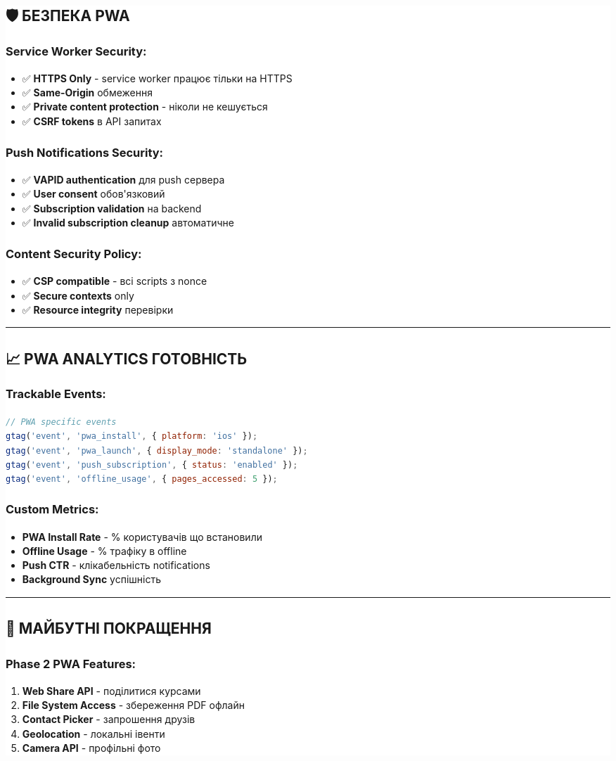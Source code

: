 ## 🛡️ **БЕЗПЕКА PWA**

### **Service Worker Security:**
- ✅ **HTTPS Only** - service worker працює тільки на HTTPS
- ✅ **Same-Origin** обмеження
- ✅ **Private content protection** - ніколи не кешується
- ✅ **CSRF tokens** в API запитах

### **Push Notifications Security:**
- ✅ **VAPID authentication** для push сервера
- ✅ **User consent** обов'язковий
- ✅ **Subscription validation** на backend
- ✅ **Invalid subscription cleanup** автоматичне

### **Content Security Policy:**
- ✅ **CSP compatible** - всі scripts з nonce
- ✅ **Secure contexts** only
- ✅ **Resource integrity** перевірки

---

## 📈 **PWA ANALYTICS ГОТОВНІСТЬ**

### **Trackable Events:**
```javascript
// PWA specific events
gtag('event', 'pwa_install', { platform: 'ios' });
gtag('event', 'pwa_launch', { display_mode: 'standalone' });
gtag('event', 'push_subscription', { status: 'enabled' });
gtag('event', 'offline_usage', { pages_accessed: 5 });
```

### **Custom Metrics:**
- **PWA Install Rate** - % користувачів що встановили
- **Offline Usage** - % трафіку в offline
- **Push CTR** - клікабельність notifications
- **Background Sync** успішність

---

## 🔮 **МАЙБУТНІ ПОКРАЩЕННЯ**

### **Phase 2 PWA Features:**
1. **Web Share API** - поділитися курсами
2. **File System Access** - збереження PDF офлайн
3. **Contact Picker** - запрошення друзів
4. **Geolocation** - локальні івенти
5. **Camera API** - профільні фото

